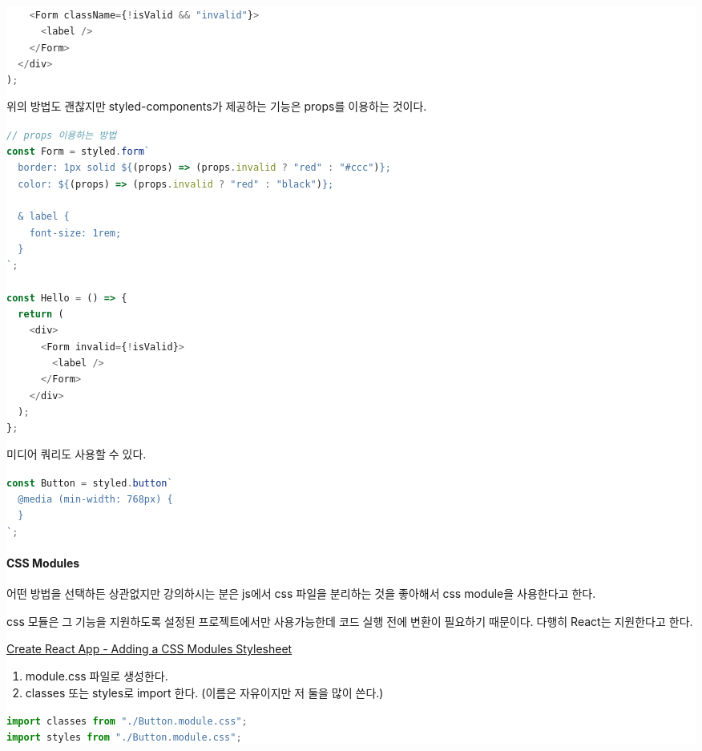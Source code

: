 ```js
    <Form className={!isValid && "invalid"}>
      <label />
    </Form>
  </div>
);
```

위의 방법도 괜찮지만 styled-components가 제공하는 기능은 props를 이용하는 것이다.

```js
// props 이용하는 방법
const Form = styled.form`
  border: 1px solid ${(props) => (props.invalid ? "red" : "#ccc")};
  color: ${(props) => (props.invalid ? "red" : "black")};

  & label {
    font-size: 1rem;
  }
`;

const Hello = () => {
  return (
    <div>
      <Form invalid={!isValid}>
        <label />
      </Form>
    </div>
  );
};
```

미디어 쿼리도 사용할 수 있다.

```js
const Button = styled.button`
  @media (min-width: 768px) {
  }
`;
```

#### CSS Modules

어떤 방법을 선택하든 상관없지만 강의하시는 분은 js에서 css 파일을 분리하는 것을 좋아해서 css module을 사용한다고 한다.

css 모듈은 그 기능을 지원하도록 설정된 프로젝트에서만 사용가능한데 코드 실행 전에 변환이 필요하기 때문이다. 다행히 React는 지원한다고 한다.

[Create React App - Adding a CSS Modules Stylesheet](https://create-react-app.dev/docs/adding-a-css-modules-stylesheet)

1. module.css 파일로 생성한다.
2. classes 또는 styles로 import 한다. (이름은 자유이지만 저 둘을 많이 쓴다.)

```js
import classes from "./Button.module.css";
import styles from "./Button.module.css";
```

